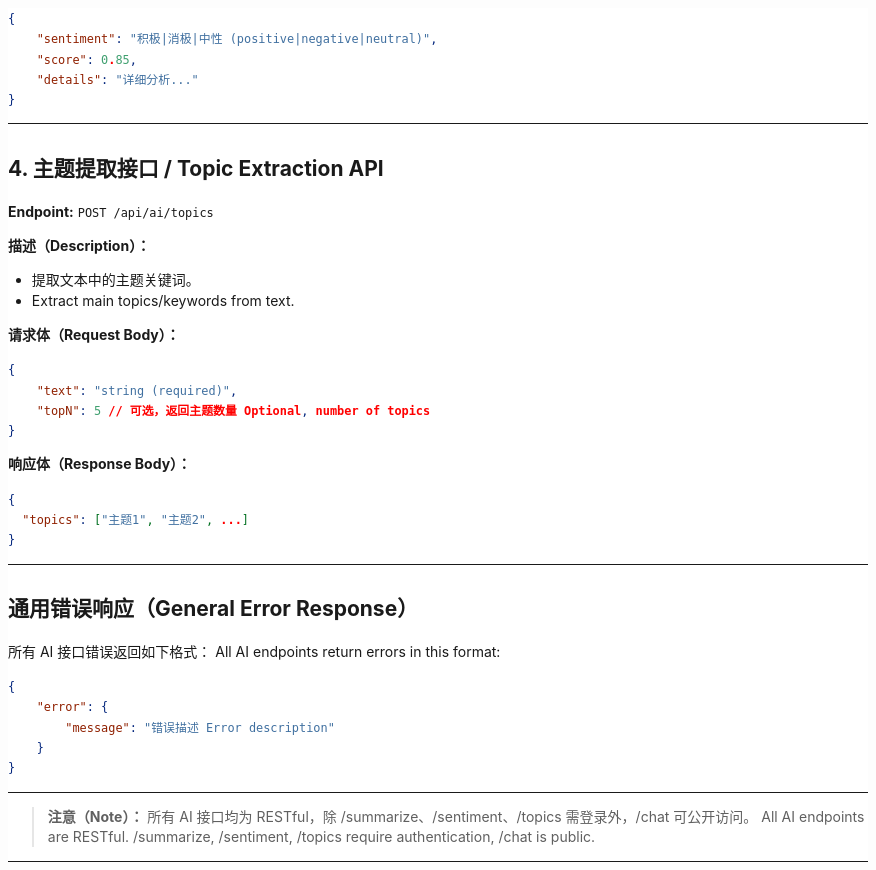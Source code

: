```json
{
	"sentiment": "积极|消极|中性 (positive|negative|neutral)",
	"score": 0.85,
	"details": "详细分析..."
}
```

---

## 4. 主题提取接口 / Topic Extraction API

**Endpoint:** `POST /api/ai/topics`

**描述（Description）：**

- 提取文本中的主题关键词。
- Extract main topics/keywords from text.

**请求体（Request Body）：**

```json
{
	"text": "string (required)",
	"topN": 5 // 可选，返回主题数量 Optional, number of topics
}
```

**响应体（Response Body）：**

```json
{
  "topics": ["主题1", "主题2", ...]
}
```

---

## 通用错误响应（General Error Response）

所有 AI 接口错误返回如下格式：
All AI endpoints return errors in this format:

```json
{
	"error": {
		"message": "错误描述 Error description"
	}
}
```

---

> **注意（Note）：**
> 所有 AI 接口均为 RESTful，除 /summarize、/sentiment、/topics 需登录外，/chat 可公开访问。
> All AI endpoints are RESTful. /summarize, /sentiment, /topics require authentication, /chat is public.

---